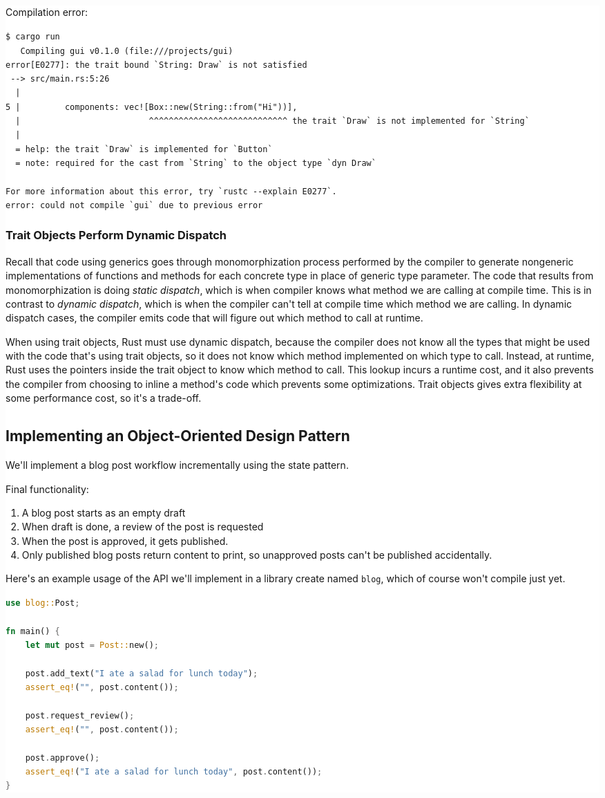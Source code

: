Compilation error:

```text
$ cargo run
   Compiling gui v0.1.0 (file:///projects/gui)
error[E0277]: the trait bound `String: Draw` is not satisfied
 --> src/main.rs:5:26
  |
5 |         components: vec![Box::new(String::from("Hi"))],
  |                          ^^^^^^^^^^^^^^^^^^^^^^^^^^^^ the trait `Draw` is not implemented for `String`
  |
  = help: the trait `Draw` is implemented for `Button`
  = note: required for the cast from `String` to the object type `dyn Draw`

For more information about this error, try `rustc --explain E0277`.
error: could not compile `gui` due to previous error
```

### Trait Objects Perform Dynamic Dispatch

Recall that code using generics goes through monomorphization process performed by the compiler to generate nongeneric implementations of functions and methods for each concrete type in place of generic type parameter. The code that results from monomorphization is doing _static dispatch_, which is when compiler knows what method we are calling at compile time. This is in contrast to _dynamic dispatch_, which is when the compiler can't tell at compile time which method we are calling. In dynamic dispatch cases, the compiler emits code that will figure out which method to call at runtime.

When using trait objects, Rust must use dynamic dispatch, because the compiler does not know all the types that might be used with the code that's using trait objects, so it does not know which method implemented on which type to call. Instead, at runtime, Rust uses the pointers inside the trait object to know which method to call. This lookup incurs a runtime cost, and it also prevents the compiler from choosing to inline a method's code which prevents some optimizations. Trait objects gives extra flexibility at some performance cost, so it's a trade-off.

## Implementing an Object-Oriented Design Pattern

We'll implement a blog post workflow incrementally using the state pattern.

Final functionality:

1. A blog post starts as an empty draft
1. When draft is done, a review of the post is requested
1. When the post is approved, it gets published.
1. Only published blog posts return content to print, so unapproved posts can't be published accidentally.

Here's an example usage of the API we'll implement in a library create named `blog`, which of course won't compile just yet.

```rust
use blog::Post;

fn main() {
    let mut post = Post::new();

    post.add_text("I ate a salad for lunch today");
    assert_eq!("", post.content());

    post.request_review();
    assert_eq!("", post.content());

    post.approve();
    assert_eq!("I ate a salad for lunch today", post.content());
}
```
